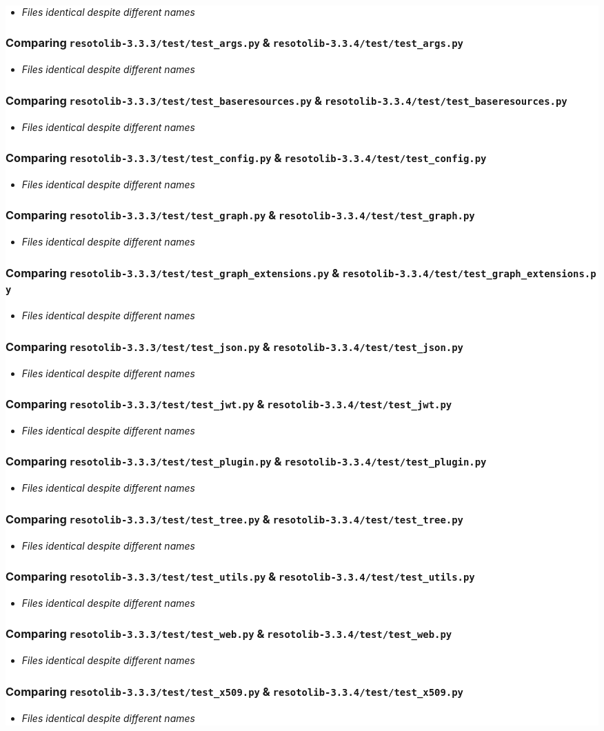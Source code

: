  * *Files identical despite different names*

### Comparing `resotolib-3.3.3/test/test_args.py` & `resotolib-3.3.4/test/test_args.py`

 * *Files identical despite different names*

### Comparing `resotolib-3.3.3/test/test_baseresources.py` & `resotolib-3.3.4/test/test_baseresources.py`

 * *Files identical despite different names*

### Comparing `resotolib-3.3.3/test/test_config.py` & `resotolib-3.3.4/test/test_config.py`

 * *Files identical despite different names*

### Comparing `resotolib-3.3.3/test/test_graph.py` & `resotolib-3.3.4/test/test_graph.py`

 * *Files identical despite different names*

### Comparing `resotolib-3.3.3/test/test_graph_extensions.py` & `resotolib-3.3.4/test/test_graph_extensions.py`

 * *Files identical despite different names*

### Comparing `resotolib-3.3.3/test/test_json.py` & `resotolib-3.3.4/test/test_json.py`

 * *Files identical despite different names*

### Comparing `resotolib-3.3.3/test/test_jwt.py` & `resotolib-3.3.4/test/test_jwt.py`

 * *Files identical despite different names*

### Comparing `resotolib-3.3.3/test/test_plugin.py` & `resotolib-3.3.4/test/test_plugin.py`

 * *Files identical despite different names*

### Comparing `resotolib-3.3.3/test/test_tree.py` & `resotolib-3.3.4/test/test_tree.py`

 * *Files identical despite different names*

### Comparing `resotolib-3.3.3/test/test_utils.py` & `resotolib-3.3.4/test/test_utils.py`

 * *Files identical despite different names*

### Comparing `resotolib-3.3.3/test/test_web.py` & `resotolib-3.3.4/test/test_web.py`

 * *Files identical despite different names*

### Comparing `resotolib-3.3.3/test/test_x509.py` & `resotolib-3.3.4/test/test_x509.py`

 * *Files identical despite different names*

